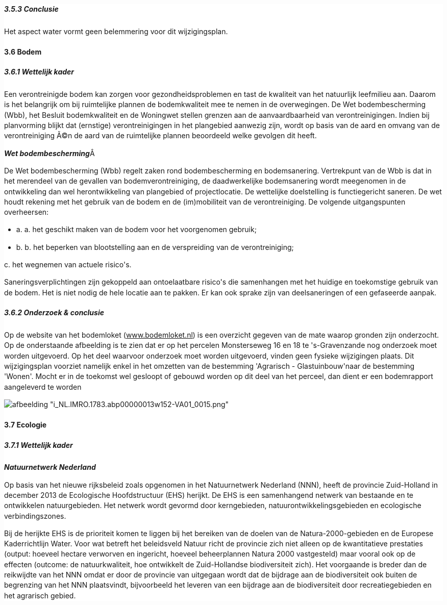 ##### 3\.5\.3 Conclusie

Het aspect water vormt geen belemmering voor dit wijzigingsplan.

#### 3\.6 Bodem

##### 3\.6\.1 Wettelijk kader

Een verontreinigde bodem kan zorgen voor gezondheidsproblemen en tast de kwaliteit van het natuurlijk leefmilieu aan. Daarom is het belangrijk om bij ruimtelijke plannen de bodemkwaliteit mee te nemen in de overwegingen. De Wet bodembescherming (Wbb), het Besluit bodemkwaliteit en de Woningwet stellen grenzen aan de aanvaardbaarheid van verontreinigingen. Indien bij planvorming blijkt dat (ernstige) verontreinigingen in het plangebied aanwezig zijn, wordt op basis van de aard en omvang van de verontreiniging Ã©n de aard van de ruimtelijke plannen beoordeeld welke gevolgen dit heeft.

***Wet bodembescherming***Â

De Wet bodembescherming (Wbb) regelt zaken rond bodembescherming en bodemsanering. Vertrekpunt van de Wbb is dat in het merendeel van de gevallen van bodemverontreiniging, de daadwerkelijke bodemsanering wordt meegenomen in de ontwikkeling dan wel herontwikkeling van plangebied of projectlocatie. De wettelijke doelstelling is functiegericht saneren. De wet houdt rekening met het gebruik van de bodem en de (im)mobiliteit van de verontreiniging. De volgende uitgangspunten overheersen:

* a. a. het geschikt maken van de bodem voor het voorgenomen gebruik;

* b. b. het beperken van blootstelling aan en de verspreiding van de verontreiniging;

c. het wegnemen van actuele risico's.

Saneringsverplichtingen zijn gekoppeld aan ontoelaatbare risico's die samenhangen met het huidige en toekomstige gebruik van de bodem. Het is niet nodig de hele locatie aan te pakken. Er kan ook sprake zijn van deelsaneringen of een gefaseerde aanpak.

##### 3\.6\.2 Onderzoek \& conclusie

Op de website van het bodemloket (www.bodemloket.nl) is een overzicht gegeven van de mate waarop gronden zijn onderzocht. Op de onderstaande afbeelding is te zien dat er op het percelen Monsterseweg 16 en 18 te 's\-Gravenzande nog onderzoek moet worden uitgevoerd. Op het deel waarvoor onderzoek moet worden uitgevoerd, vinden geen fysieke wijzigingen plaats. Dit wijzigingsplan voorziet namelijk enkel in het omzetten van de bestemming 'Agrarisch \- Glastuinbouw'naar de bestemming 'Wonen'. Mocht er in de toekomst wel gesloopt of gebouwd worden op dit deel van het perceel, dan dient er een bodemrapport aangeleverd te worden

![afbeelding "i_NL.IMRO.1783.abp00000013w152-VA01_0015.png"](i_NL.IMRO.1783.abp00000013w152-VA01_0015.png)

#### 3\.7 Ecologie

##### 3\.7\.1 Wettelijk kader

***Natuurnetwerk Nederland***

Op basis van het nieuwe rijksbeleid zoals opgenomen in het Natuurnetwerk Nederland (NNN), heeft de provincie Zuid\-Holland in december 2013 de Ecologische Hoofdstructuur (EHS) herijkt. De EHS is een samenhangend netwerk van bestaande en te ontwikkelen natuurgebieden. Het netwerk wordt gevormd door kerngebieden, natuurontwikkelingsgebieden en ecologische verbindingszones.

Bij de herijkte EHS is de prioriteit komen te liggen bij het bereiken van de doelen van de Natura\-2000\-gebieden en de Europese Kaderrichtlijn Water. Voor wat betreft het beleidsveld Natuur richt de provincie zich niet alleen op de kwantitatieve prestaties (output: hoeveel hectare verworven en ingericht, hoeveel beheerplannen Natura 2000 vastgesteld) maar vooral ook op de effecten (outcome: de natuurkwaliteit, hoe ontwikkelt de Zuid\-Hollandse biodiversiteit zich). Het voorgaande is breder dan de reikwijdte van het NNN omdat er door de provincie van uitgegaan wordt dat de bijdrage aan de biodiversiteit ook buiten de begrenzing van het NNN plaatsvindt, bijvoorbeeld het leveren van een bijdrage aan de biodiversiteit door recreatiegebieden en het agrarisch gebied.
